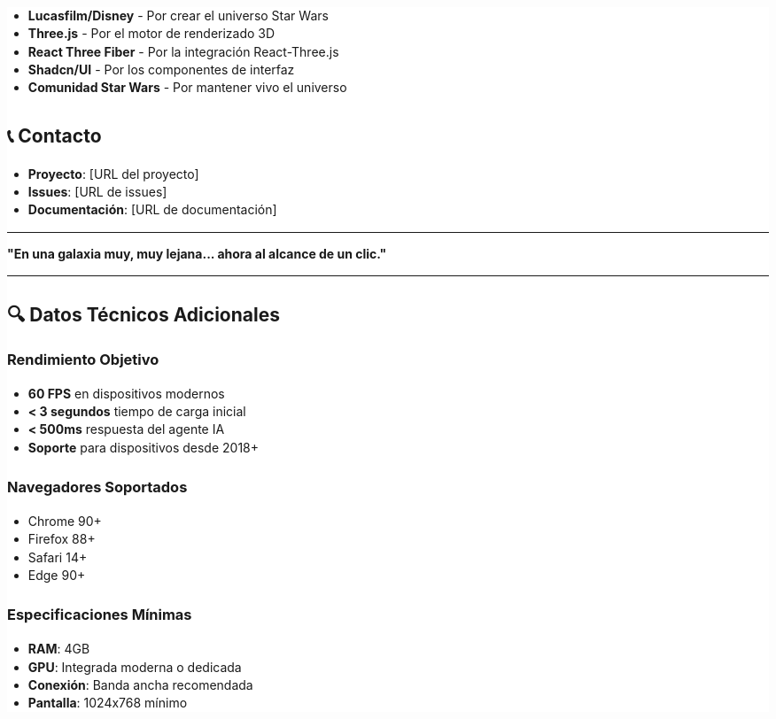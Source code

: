 - **Lucasfilm/Disney** - Por crear el universo Star Wars
- **Three.js** - Por el motor de renderizado 3D
- **React Three Fiber** - Por la integración React-Three.js
- **Shadcn/UI** - Por los componentes de interfaz
- **Comunidad Star Wars** - Por mantener vivo el universo

## 📞 Contacto

- **Proyecto**: [URL del proyecto]
- **Issues**: [URL de issues]
- **Documentación**: [URL de documentación]

---

**"En una galaxia muy, muy lejana... ahora al alcance de un clic."**

---

## 🔍 Datos Técnicos Adicionales

### Rendimiento Objetivo
- **60 FPS** en dispositivos modernos
- **< 3 segundos** tiempo de carga inicial
- **< 500ms** respuesta del agente IA
- **Soporte** para dispositivos desde 2018+

### Navegadores Soportados
- Chrome 90+
- Firefox 88+
- Safari 14+
- Edge 90+

### Especificaciones Mínimas
- **RAM**: 4GB
- **GPU**: Integrada moderna o dedicada
- **Conexión**: Banda ancha recomendada
- **Pantalla**: 1024x768 mínimo